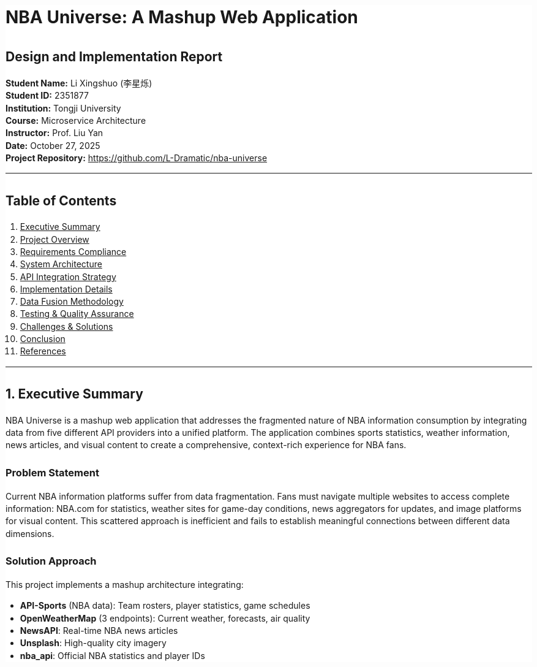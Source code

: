 # NBA Universe: A Mashup Web Application
## Design and Implementation Report

**Student Name:** Li Xingshuo (李星烁)  
**Student ID:** 2351877  
**Institution:** Tongji University  
**Course:** Microservice Architecture  
**Instructor:** Prof. Liu Yan  
**Date:** October 27, 2025  
**Project Repository:** https://github.com/L-Dramatic/nba-universe

---

## Table of Contents

1. [Executive Summary](#1-executive-summary)
2. [Project Overview](#2-project-overview)
3. [Requirements Compliance](#3-requirements-compliance)
4. [System Architecture](#4-system-architecture)
5. [API Integration Strategy](#5-api-integration-strategy)
6. [Implementation Details](#6-implementation-details)
7. [Data Fusion Methodology](#7-data-fusion-methodology)
8. [Testing & Quality Assurance](#8-testing--quality-assurance)
9. [Challenges & Solutions](#9-challenges--solutions)
10. [Conclusion](#10-conclusion)
11. [References](#11-references)

---

## 1. Executive Summary

NBA Universe is a mashup web application that addresses the fragmented nature of NBA information consumption by integrating data from five different API providers into a unified platform. The application combines sports statistics, weather information, news articles, and visual content to create a comprehensive, context-rich experience for NBA fans.

### Problem Statement

Current NBA information platforms suffer from data fragmentation. Fans must navigate multiple websites to access complete information: NBA.com for statistics, weather sites for game-day conditions, news aggregators for updates, and image platforms for visual content. This scattered approach is inefficient and fails to establish meaningful connections between different data dimensions.

### Solution Approach

This project implements a mashup architecture integrating:
- **API-Sports** (NBA data): Team rosters, player statistics, game schedules
- **OpenWeatherMap** (3 endpoints): Current weather, forecasts, air quality
- **NewsAPI**: Real-time NBA news articles
- **Unsplash**: High-quality city imagery
- **nba_api**: Official NBA statistics and player IDs
